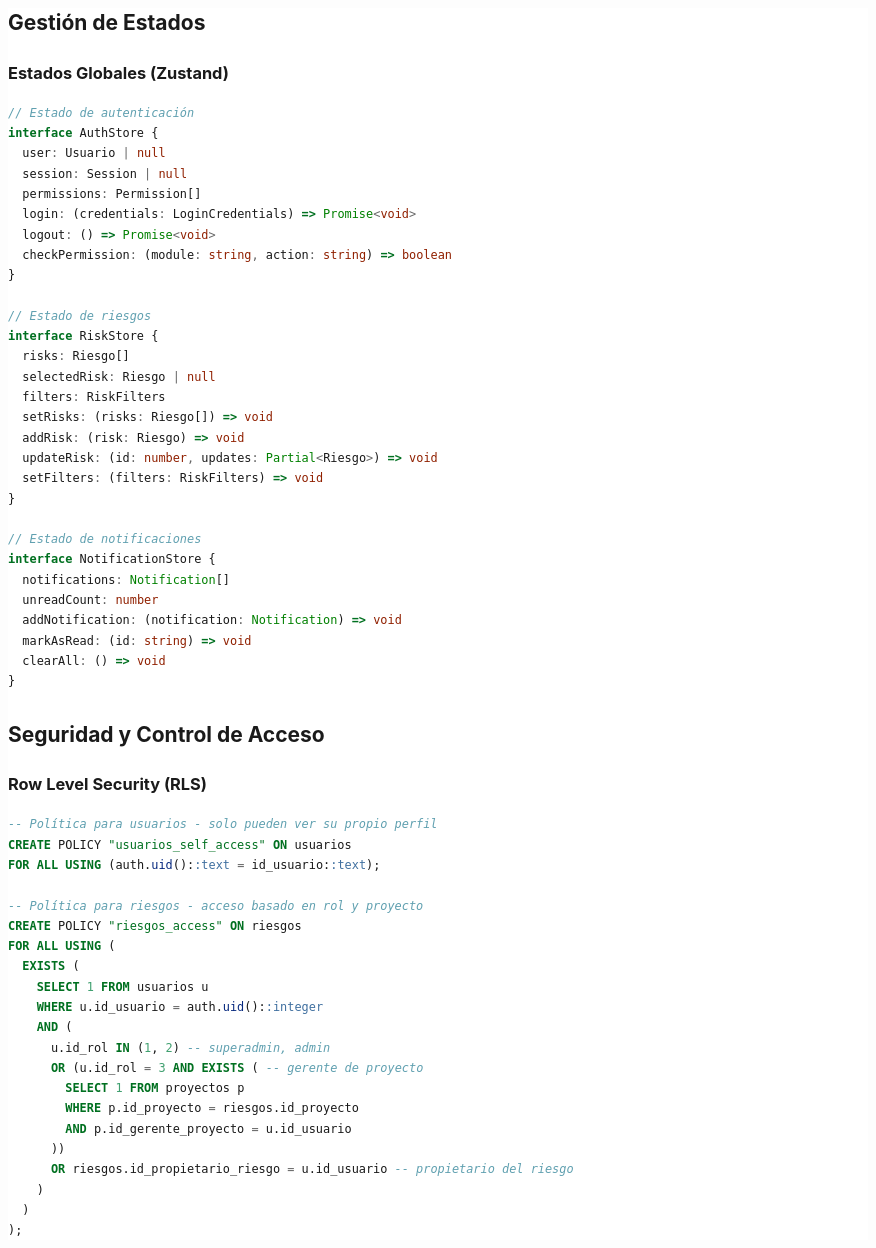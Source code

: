 ## Gestión de Estados

### Estados Globales (Zustand)

```typescript
// Estado de autenticación
interface AuthStore {
  user: Usuario | null
  session: Session | null
  permissions: Permission[]
  login: (credentials: LoginCredentials) => Promise<void>
  logout: () => Promise<void>
  checkPermission: (module: string, action: string) => boolean
}

// Estado de riesgos
interface RiskStore {
  risks: Riesgo[]
  selectedRisk: Riesgo | null
  filters: RiskFilters
  setRisks: (risks: Riesgo[]) => void
  addRisk: (risk: Riesgo) => void
  updateRisk: (id: number, updates: Partial<Riesgo>) => void
  setFilters: (filters: RiskFilters) => void
}

// Estado de notificaciones
interface NotificationStore {
  notifications: Notification[]
  unreadCount: number
  addNotification: (notification: Notification) => void
  markAsRead: (id: string) => void
  clearAll: () => void
}
```

## Seguridad y Control de Acceso

### Row Level Security (RLS)

```sql
-- Política para usuarios - solo pueden ver su propio perfil
CREATE POLICY "usuarios_self_access" ON usuarios
FOR ALL USING (auth.uid()::text = id_usuario::text);

-- Política para riesgos - acceso basado en rol y proyecto
CREATE POLICY "riesgos_access" ON riesgos
FOR ALL USING (
  EXISTS (
    SELECT 1 FROM usuarios u
    WHERE u.id_usuario = auth.uid()::integer
    AND (
      u.id_rol IN (1, 2) -- superadmin, admin
      OR (u.id_rol = 3 AND EXISTS ( -- gerente de proyecto
        SELECT 1 FROM proyectos p
        WHERE p.id_proyecto = riesgos.id_proyecto
        AND p.id_gerente_proyecto = u.id_usuario
      ))
      OR riesgos.id_propietario_riesgo = u.id_usuario -- propietario del riesgo
    )
  )
);
```